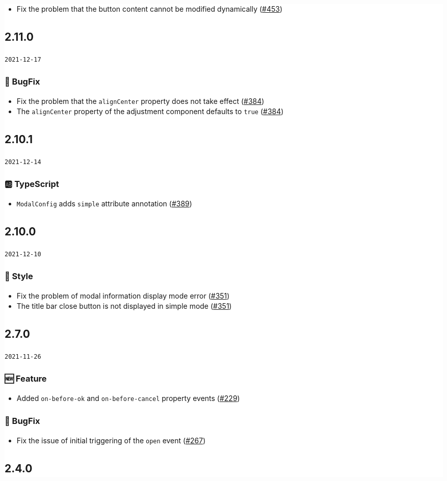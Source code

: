 - Fix the problem that the button content cannot be modified dynamically ([#453](https://github.com/arco-design/arco-design-vue/pull/453))


## 2.11.0

`2021-12-17`

### 🐛 BugFix

- Fix the problem that the `alignCenter` property does not take effect ([#384](https://github.com/arco-design/arco-design-vue/pull/384))
- The `alignCenter` property of the adjustment component defaults to `true` ([#384](https://github.com/arco-design/arco-design-vue/pull/384))


## 2.10.1

`2021-12-14`

### 🆎 TypeScript

- `ModalConfig` adds `simple` attribute annotation ([#389](https://github.com/arco-design/arco-design-vue/pull/389))


## 2.10.0

`2021-12-10`

### 💅 Style

- Fix the problem of modal information display mode error ([#351](https://github.com/arco-design/arco-design-vue/pull/351))
- The title bar close button is not displayed in simple mode ([#351](https://github.com/arco-design/arco-design-vue/pull/351))


## 2.7.0

`2021-11-26`

### 🆕 Feature

- Added `on-before-ok` and `on-before-cancel` property events ([#229](https://github.com/arco-design/arco-design-vue/pull/229))

### 🐛 BugFix

- Fix the issue of initial triggering of the `open` event ([#267](https://github.com/arco-design/arco-design-vue/pull/267))


## 2.4.0
